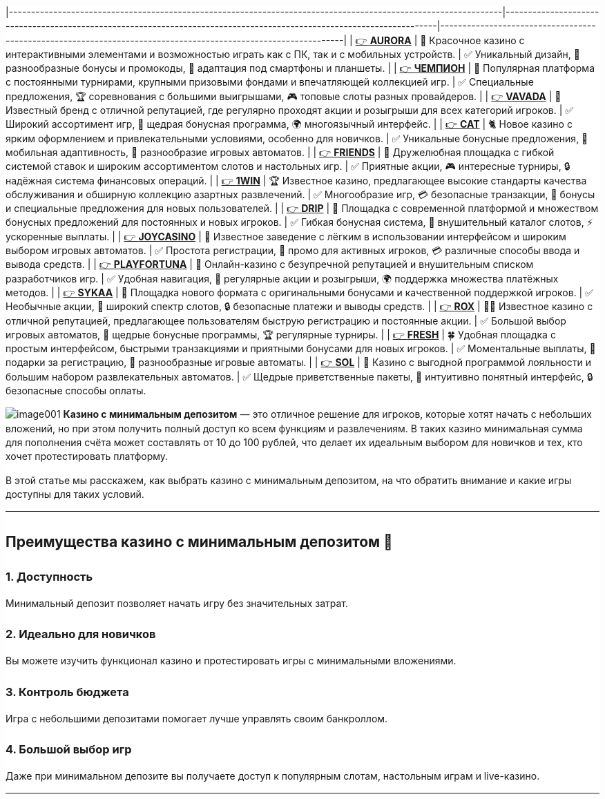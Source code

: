 |---------------------------------------------------------------------------------------------------------------|----------------------------------------------------------------------------------------------------------------------|---------------------------------------------------------------------------------------------------------------|
| [👉 **AURORA**](https://10trafic-stat2.com/click/668546556bcc6313411604bc/6766/13031/subaccount)               | 🌌 Красочное казино с интерактивными элементами и возможностью играть как с ПК, так и с мобильных устройств.         | ✅ Уникальный дизайн, 🎁 разнообразные бонусы и промокоды, 📱 адаптация под смартфоны и планшеты.             |
| [👉 **ЧЕМПИОН**](https://temon-gter.cfd/go/9n8?p56190p303844p3509t17502)                                        | 🏅 Популярная платформа с постоянными турнирами, крупными призовыми фондами и впечатляющей коллекцией игр.           | ✅ Специальные предложения, 🏆 соревнования с большими выигрышами, 🎮 топовые слоты разных провайдеров.         |
| [👉 **VAVADA**](https://partnervavadarv.com?promo=75590753-cc8b-4c4a-8d71-99b7a2293439-jud&target=register)     | 💼 Известный бренд с отличной репутацией, где регулярно проходят акции и розыгрыши для всех категорий игроков.        | ✅ Широкий ассортимент игр, 🎁 щедрая бонусная программа, 🌍 многоязычный интерфейс.                           |
| [👉 **CAT**](https://catchthecatthree.com/d1bfb4f94)                                                           | 🐈 Новое казино с ярким оформлением и привлекательными условиями, особенно для новичков.                              | ✅ Уникальные бонусные предложения, 📱 мобильная адаптивность, 🎰 разнообразие игровых автоматов.              |
| [👉 **FRIENDS**](https://gofriends.vc/FRJUD)                                                                   | 🎉 Дружелюбная площадка с гибкой системой ставок и широким ассортиментом слотов и настольных игр.                      | ✅ Приятные акции, 🎮 интересные турниры, 🔒 надёжная система финансовых операций.                             |
| [👉 **1WIN**](https://brandplay.link/9sD8CZLQ)                                                                 | 🏆 Известное казино, предлагающее высокие стандарты качества обслуживания и обширную коллекцию азартных развлечений.  | ✅ Многообразие игр, 💳 безопасные транзакции, 🎁 бонусы и специальные предложения для новых пользователей.    |
| [👉 **DRIP**](https://drp-irrs01.com/c4bf3bd2f)                                                                | 🚀 Площадка с современной платформой и множеством бонусных предложений для постоянных и новых игроков.                | ✅ Гибкая бонусная система, 🎰 внушительный каталог слотов, ⚡ ускоренные выплаты.                             |
| [👉 **JOYCASINO**](https://rpc30.call2me.pro/?/ru/registration?apkpop=0&partner=p24970p3289525p8e5d)           | 🎊 Известное заведение с лёгким в использовании интерфейсом и широким выбором игровых автоматов.                       | ✅ Простота регистрации, 🎁 промо для активных игроков, 💳 различные способы ввода и вывода средств.           |
| [👉 **PLAYFORTUNA**](https://4v4rg0e52p.com/alt/playfortuna?27f770988db651f9cc8f16742d88cecd)                  | 🎰 Онлайн-казино с безупречной репутацией и внушительным списком разработчиков игр.                                   | ✅ Удобная навигация, 🎁 регулярные акции и розыгрыши, 🌍 поддержка множества платёжных методов.               |
| [👉 **SYKAA**](https://s-four-way.com?source=jud&pid=30697)                                                    | 🌠 Площадка нового формата с оригинальными бонусами и качественной поддержкой игроков.                                | ✅ Необычные акции, 🎰 широкий спектр слотов, 🔒 безопасные платежи и выводы средств.                          |
| [👉 **ROX**](https://rox-pvwfpjgcxe.com/c55c4faad)                                                             | 🏴‍☠️ Известное казино с отличной репутацией, предлагающее пользователям быструю регистрацию и постоянные акции.       | ✅ Большой выбор игровых автоматов, 🎁 щедрые бонусные программы, 🏆 регулярные турниры.                        |
| [👉 **FRESH**](https://fresh-eumwkxwao.com/c48bec95c)                                                          | 🍀 Удобная площадка с простым интерфейсом, быстрыми транзакциями и приятными бонусами для новых игроков.              | ✅ Моментальные выплаты, 🎁 подарки за регистрацию, 🎰 разнообразные игровые автоматы.                          |
| [👉 **SOL**](https://sol-mmtdzfbaco.com/ccea5aac8)                                                             | 🌅 Казино с выгодной программой лояльности и большим набором развлекательных автоматов.                               | ✅ Щедрые приветственные пакеты, 🌟 интуитивно понятный интерфейс, 🔒 безопасные способы оплаты.

![image001](https://github.com/user-attachments/assets/e97cacd0-dc02-40db-8b9b-1dd8dce8c385)
**Казино с минимальным депозитом** — это отличное решение для игроков, которые хотят начать с небольших вложений, но при этом получить полный доступ ко всем функциям и развлечениям. В таких казино минимальная сумма для пополнения счёта может составлять от 10 до 100 рублей, что делает их идеальным выбором для новичков и тех, кто хочет протестировать платформу.  

В этой статье мы расскажем, как выбрать казино с минимальным депозитом, на что обратить внимание и какие игры доступны для таких условий.  

---

## Преимущества казино с минимальным депозитом 🌟  

### 1. **Доступность**  
Минимальный депозит позволяет начать игру без значительных затрат.  

### 2. **Идеально для новичков**  
Вы можете изучить функционал казино и протестировать игры с минимальными вложениями.  

### 3. **Контроль бюджета**  
Игра с небольшими депозитами помогает лучше управлять своим банкроллом.  

### 4. **Большой выбор игр**  
Даже при минимальном депозите вы получаете доступ к популярным слотам, настольным играм и live-казино.  

---
